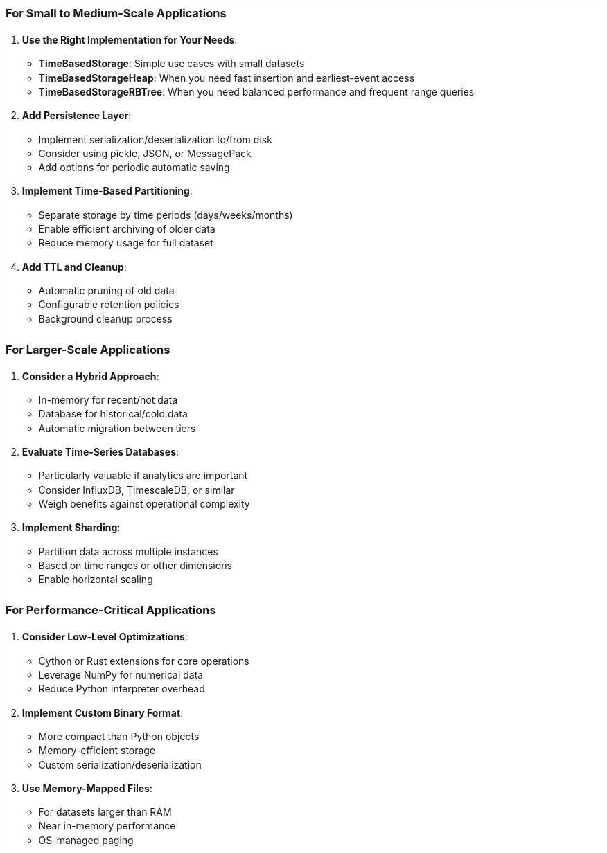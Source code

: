 ### For Small to Medium-Scale Applications

1. **Use the Right Implementation for Your Needs**:
   - **TimeBasedStorage**: Simple use cases with small datasets
   - **TimeBasedStorageHeap**: When you need fast insertion and earliest-event access
   - **TimeBasedStorageRBTree**: When you need balanced performance and frequent range queries

2. **Add Persistence Layer**:
   - Implement serialization/deserialization to/from disk
   - Consider using pickle, JSON, or MessagePack
   - Add options for periodic automatic saving

3. **Implement Time-Based Partitioning**:
   - Separate storage by time periods (days/weeks/months)
   - Enable efficient archiving of older data
   - Reduce memory usage for full dataset

4. **Add TTL and Cleanup**:
   - Automatic pruning of old data
   - Configurable retention policies
   - Background cleanup process

### For Larger-Scale Applications

1. **Consider a Hybrid Approach**:
   - In-memory for recent/hot data
   - Database for historical/cold data
   - Automatic migration between tiers

2. **Evaluate Time-Series Databases**:
   - Particularly valuable if analytics are important
   - Consider InfluxDB, TimescaleDB, or similar
   - Weigh benefits against operational complexity

3. **Implement Sharding**:
   - Partition data across multiple instances
   - Based on time ranges or other dimensions
   - Enable horizontal scaling

### For Performance-Critical Applications

1. **Consider Low-Level Optimizations**:
   - Cython or Rust extensions for core operations
   - Leverage NumPy for numerical data
   - Reduce Python interpreter overhead

2. **Implement Custom Binary Format**:
   - More compact than Python objects
   - Memory-efficient storage
   - Custom serialization/deserialization

3. **Use Memory-Mapped Files**:
   - For datasets larger than RAM
   - Near in-memory performance
   - OS-managed paging
